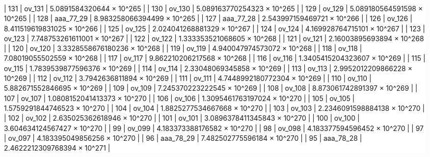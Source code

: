 | 131 | ov_131 | 5.0891584320644 × 10^265 |
| 130 | ov_130 | 5.089163770254323 × 10^265 |
| 129 | ov_129 | 5.089180564591598 × 10^265 |
| 128 | aaa_77_29 | 8.983258066394499 × 10^265 |
| 127 | aaa_77_28 | 2.543997159469721 × 10^266 |
| 126 | ov_126 | 8.411519619831025 × 10^266 |
| 125 | ov_125 | 2.024041268881329 × 10^267 |
| 124 | ov_124 | 4.169928764715101 × 10^267 |
| 123 | ov_123 | 7.748753261611001 × 10^267 |
| 122 | ov_122 | 1.333353521068605 × 10^268 |
| 121 | ov_121 | 2.16003895693894 × 10^268 |
| 120 | ov_120 | 3.3328558676180236 × 10^268 |
| 119 | ov_119 | 4.940047974573072 × 10^268 |
| 118 | ov_118 | 7.08019055502559 × 10^268 |
| 117 | ov_117 | 9.862210206217568 × 10^268 |
| 116 | ov_116 | 1.3405415204323607 × 10^269 |
| 115 | ov_115 | 1.7839539877596376 × 10^269 |
| 114 | ov_114 | 2.33048069345858 × 10^269 |
| 113 | ov_113 | 2.9952012209866228 × 10^269 |
| 112 | ov_112 | 3.7942636811894 × 10^269 |
| 111 | ov_111 | 4.7448992180772304 × 10^269 |
| 110 | ov_110 | 5.882671552846695 × 10^269 |
| 109 | ov_109 | 7.245370223222545 × 10^269 |
| 108 | ov_108 | 8.873061742891397 × 10^269 |
| 107 | ov_107 | 1.0808152041413373 × 10^270 |
| 106 | ov_106 | 1.3095461763197024 × 10^270 |
| 105 | ov_105 | 1.5759291844746523 × 10^270 |
| 104 | ov_104 | 1.8825277534667668 × 10^270 |
| 103 | ov_103 | 2.2346091598884138 × 10^270 |
| 102 | ov_102 | 2.635025362618946 × 10^270 |
| 101 | ov_101 | 3.0896378411345843 × 10^270 |
| 100 | ov_100 | 3.604634124567427 × 10^270 |
| 99 | ov_099 | 4.183373388176582 × 10^270 |
| 98 | ov_098 | 4.183377594596452 × 10^270 |
| 97 | ov_097 | 4.183395049856256 × 10^270 |
| 96 | aaa_78_29 | 7.482502775596184 × 10^270 |
| 95 | aaa_78_28 | 2.4622212309768394 × 10^271 |